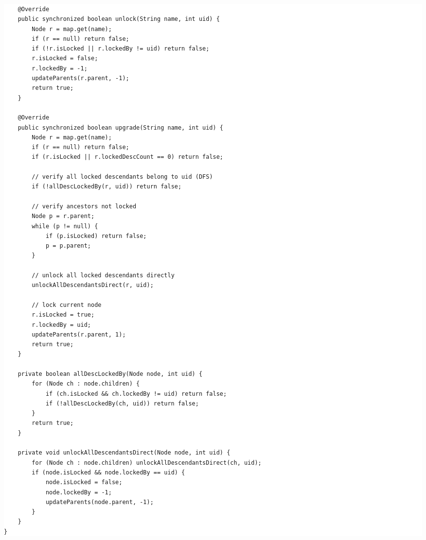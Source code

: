         @Override
        public synchronized boolean unlock(String name, int uid) {
            Node r = map.get(name);
            if (r == null) return false;
            if (!r.isLocked || r.lockedBy != uid) return false;
            r.isLocked = false;
            r.lockedBy = -1;
            updateParents(r.parent, -1);
            return true;
        }

        @Override
        public synchronized boolean upgrade(String name, int uid) {
            Node r = map.get(name);
            if (r == null) return false;
            if (r.isLocked || r.lockedDescCount == 0) return false;

            // verify all locked descendants belong to uid (DFS)
            if (!allDescLockedBy(r, uid)) return false;

            // verify ancestors not locked
            Node p = r.parent;
            while (p != null) {
                if (p.isLocked) return false;
                p = p.parent;
            }

            // unlock all locked descendants directly
            unlockAllDescendantsDirect(r, uid);

            // lock current node
            r.isLocked = true;
            r.lockedBy = uid;
            updateParents(r.parent, 1);
            return true;
        }

        private boolean allDescLockedBy(Node node, int uid) {
            for (Node ch : node.children) {
                if (ch.isLocked && ch.lockedBy != uid) return false;
                if (!allDescLockedBy(ch, uid)) return false;
            }
            return true;
        }

        private void unlockAllDescendantsDirect(Node node, int uid) {
            for (Node ch : node.children) unlockAllDescendantsDirect(ch, uid);
            if (node.isLocked && node.lockedBy == uid) {
                node.isLocked = false;
                node.lockedBy = -1;
                updateParents(node.parent, -1);
            }
        }
    }

